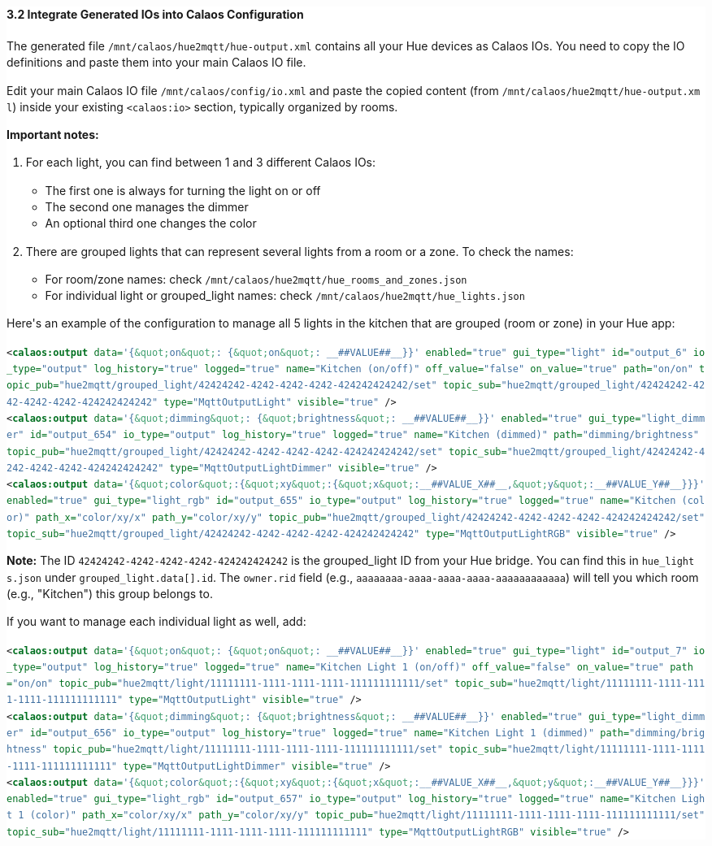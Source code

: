 #### 3.2 Integrate Generated IOs into Calaos Configuration

The generated file `/mnt/calaos/hue2mqtt/hue-output.xml` contains all your Hue devices as Calaos IOs. You need to copy the IO definitions and paste them into your main Calaos IO file.

Edit your main Calaos IO file `/mnt/calaos/config/io.xml` and paste the copied content (from `/mnt/calaos/hue2mqtt/hue-output.xml`) inside your existing `<calaos:io>` section, typically organized by rooms.

**Important notes:**

1. For each light, you can find between 1 and 3 different Calaos IOs:
   - The first one is always for turning the light on or off
   - The second one manages the dimmer
   - An optional third one changes the color

2. There are grouped lights that can represent several lights from a room or a zone. To check the names:
   - For room/zone names: check `/mnt/calaos/hue2mqtt/hue_rooms_and_zones.json`
   - For individual light or grouped_light names: check `/mnt/calaos/hue2mqtt/hue_lights.json`

Here's an example of the configuration to manage all 5 lights in the kitchen that are grouped (room or zone) in your Hue app:

```xml
<calaos:output data='{&quot;on&quot;: {&quot;on&quot;: __##VALUE##__}}' enabled="true" gui_type="light" id="output_6" io_type="output" log_history="true" logged="true" name="Kitchen (on/off)" off_value="false" on_value="true" path="on/on" topic_pub="hue2mqtt/grouped_light/42424242-4242-4242-4242-424242424242/set" topic_sub="hue2mqtt/grouped_light/42424242-4242-4242-4242-424242424242" type="MqttOutputLight" visible="true" />
<calaos:output data='{&quot;dimming&quot;: {&quot;brightness&quot;: __##VALUE##__}}' enabled="true" gui_type="light_dimmer" id="output_654" io_type="output" log_history="true" logged="true" name="Kitchen (dimmed)" path="dimming/brightness" topic_pub="hue2mqtt/grouped_light/42424242-4242-4242-4242-424242424242/set" topic_sub="hue2mqtt/grouped_light/42424242-4242-4242-4242-424242424242" type="MqttOutputLightDimmer" visible="true" />
<calaos:output data='{&quot;color&quot;:{&quot;xy&quot;:{&quot;x&quot;:__##VALUE_X##__,&quot;y&quot;:__##VALUE_Y##__}}}' enabled="true" gui_type="light_rgb" id="output_655" io_type="output" log_history="true" logged="true" name="Kitchen (color)" path_x="color/xy/x" path_y="color/xy/y" topic_pub="hue2mqtt/grouped_light/42424242-4242-4242-4242-424242424242/set" topic_sub="hue2mqtt/grouped_light/42424242-4242-4242-4242-424242424242" type="MqttOutputLightRGB" visible="true" />
```

**Note:** The ID `42424242-4242-4242-4242-424242424242` is the grouped_light ID from your Hue bridge. You can find this in `hue_lights.json` under `grouped_light.data[].id`. The `owner.rid` field (e.g., `aaaaaaaa-aaaa-aaaa-aaaa-aaaaaaaaaaaa`) will tell you which room (e.g., "Kitchen") this group belongs to.

If you want to manage each individual light as well, add:

```xml
<calaos:output data='{&quot;on&quot;: {&quot;on&quot;: __##VALUE##__}}' enabled="true" gui_type="light" id="output_7" io_type="output" log_history="true" logged="true" name="Kitchen Light 1 (on/off)" off_value="false" on_value="true" path="on/on" topic_pub="hue2mqtt/light/11111111-1111-1111-1111-111111111111/set" topic_sub="hue2mqtt/light/11111111-1111-1111-1111-111111111111" type="MqttOutputLight" visible="true" />
<calaos:output data='{&quot;dimming&quot;: {&quot;brightness&quot;: __##VALUE##__}}' enabled="true" gui_type="light_dimmer" id="output_656" io_type="output" log_history="true" logged="true" name="Kitchen Light 1 (dimmed)" path="dimming/brightness" topic_pub="hue2mqtt/light/11111111-1111-1111-1111-111111111111/set" topic_sub="hue2mqtt/light/11111111-1111-1111-1111-111111111111" type="MqttOutputLightDimmer" visible="true" />
<calaos:output data='{&quot;color&quot;:{&quot;xy&quot;:{&quot;x&quot;:__##VALUE_X##__,&quot;y&quot;:__##VALUE_Y##__}}}' enabled="true" gui_type="light_rgb" id="output_657" io_type="output" log_history="true" logged="true" name="Kitchen Light 1 (color)" path_x="color/xy/x" path_y="color/xy/y" topic_pub="hue2mqtt/light/11111111-1111-1111-1111-111111111111/set" topic_sub="hue2mqtt/light/11111111-1111-1111-1111-111111111111" type="MqttOutputLightRGB" visible="true" />

```
